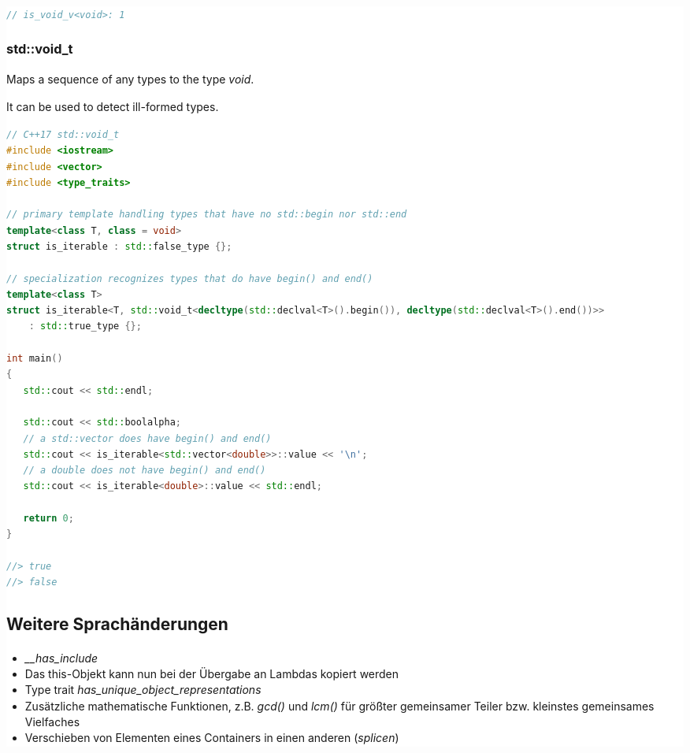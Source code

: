 ```c++
// is_void_v<void>: 1
```

### std::void_t

Maps a sequence of any types to the type *void*. 

It can be used to detect ill-formed types. 

```c++
// C++17 std::void_t
#include <iostream>
#include <vector>
#include <type_traits>

// primary template handling types that have no std::begin nor std::end
template<class T, class = void>
struct is_iterable : std::false_type {};

// specialization recognizes types that do have begin() and end()
template<class T>
struct is_iterable<T, std::void_t<decltype(std::declval<T>().begin()), decltype(std::declval<T>().end())>> 
    : std::true_type {};

int main()
{
   std::cout << std::endl;

   std::cout << std::boolalpha;
   // a std::vector does have begin() and end()
   std::cout << is_iterable<std::vector<double>>::value << '\n'; 
   // a double does not have begin() and end()
   std::cout << is_iterable<double>::value << std::endl; 
   
   return 0;
}

//> true
//> false
```

## Weitere Sprachänderungen

- *__has_include*
- Das this-Objekt kann nun bei der Übergabe an Lambdas kopiert werden
- Type trait *has_unique_object_representations*
- Zusätzliche mathematische Funktionen, z.B. *gcd()* und *lcm()* für größter gemeinsamer Teiler bzw. kleinstes gemeinsames Vielfaches
- Verschieben von Elementen eines Containers in einen anderen (*splicen*)


